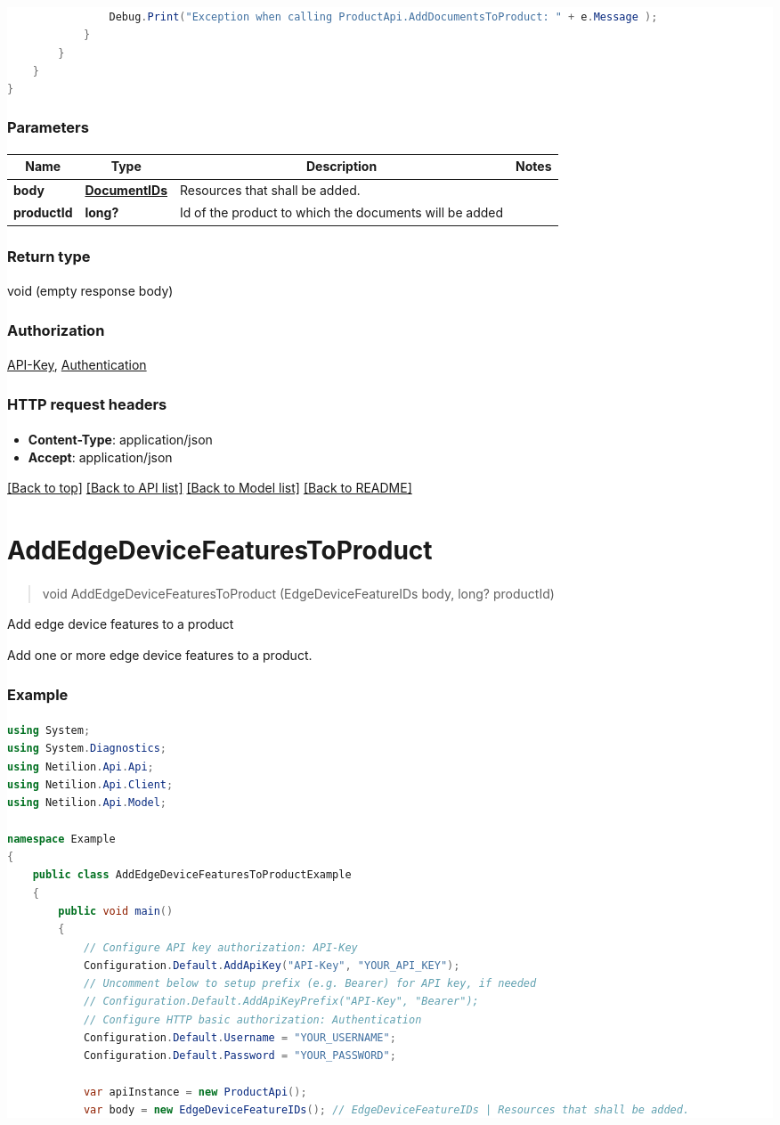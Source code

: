 ```csharp
                Debug.Print("Exception when calling ProductApi.AddDocumentsToProduct: " + e.Message );
            }
        }
    }
}
```

### Parameters

Name | Type | Description  | Notes
------------- | ------------- | ------------- | -------------
 **body** | [**DocumentIDs**](DocumentIDs.md)| Resources that shall be added. | 
 **productId** | **long?**| Id of the product to which the documents will be added | 

### Return type

void (empty response body)

### Authorization

[API-Key](../README.md#API-Key), [Authentication](../README.md#Authentication)

### HTTP request headers

 - **Content-Type**: application/json
 - **Accept**: application/json

[[Back to top]](#) [[Back to API list]](../README.md#documentation-for-api-endpoints) [[Back to Model list]](../README.md#documentation-for-models) [[Back to README]](../README.md)
<a name="addedgedevicefeaturestoproduct"></a>
# **AddEdgeDeviceFeaturesToProduct**
> void AddEdgeDeviceFeaturesToProduct (EdgeDeviceFeatureIDs body, long? productId)

Add edge device features to a product

Add one or more edge device features to a product.

### Example
```csharp
using System;
using System.Diagnostics;
using Netilion.Api.Api;
using Netilion.Api.Client;
using Netilion.Api.Model;

namespace Example
{
    public class AddEdgeDeviceFeaturesToProductExample
    {
        public void main()
        {
            // Configure API key authorization: API-Key
            Configuration.Default.AddApiKey("API-Key", "YOUR_API_KEY");
            // Uncomment below to setup prefix (e.g. Bearer) for API key, if needed
            // Configuration.Default.AddApiKeyPrefix("API-Key", "Bearer");
            // Configure HTTP basic authorization: Authentication
            Configuration.Default.Username = "YOUR_USERNAME";
            Configuration.Default.Password = "YOUR_PASSWORD";

            var apiInstance = new ProductApi();
            var body = new EdgeDeviceFeatureIDs(); // EdgeDeviceFeatureIDs | Resources that shall be added.
```